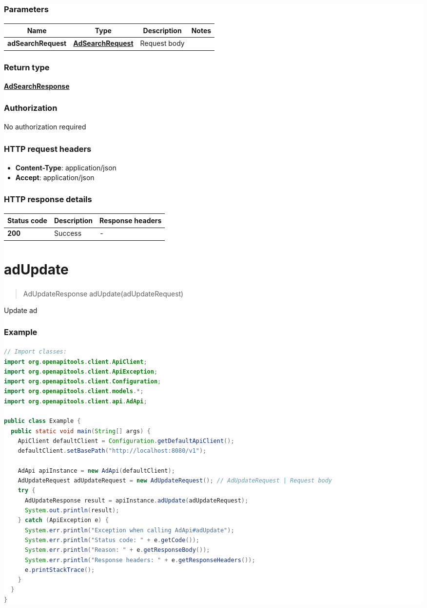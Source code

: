 ### Parameters

Name | Type | Description  | Notes
------------- | ------------- | ------------- | -------------
 **adSearchRequest** | [**AdSearchRequest**](AdSearchRequest.md)| Request body |

### Return type

[**AdSearchResponse**](AdSearchResponse.md)

### Authorization

No authorization required

### HTTP request headers

 - **Content-Type**: application/json
 - **Accept**: application/json

### HTTP response details
| Status code | Description | Response headers |
|-------------|-------------|------------------|
**200** | Success |  -  |

<a name="adUpdate"></a>
# **adUpdate**
> AdUpdateResponse adUpdate(adUpdateRequest)

Update ad

### Example
```java
// Import classes:
import org.openapitools.client.ApiClient;
import org.openapitools.client.ApiException;
import org.openapitools.client.Configuration;
import org.openapitools.client.models.*;
import org.openapitools.client.api.AdApi;

public class Example {
  public static void main(String[] args) {
    ApiClient defaultClient = Configuration.getDefaultApiClient();
    defaultClient.setBasePath("http://localhost:8080/v1");

    AdApi apiInstance = new AdApi(defaultClient);
    AdUpdateRequest adUpdateRequest = new AdUpdateRequest(); // AdUpdateRequest | Request body
    try {
      AdUpdateResponse result = apiInstance.adUpdate(adUpdateRequest);
      System.out.println(result);
    } catch (ApiException e) {
      System.err.println("Exception when calling AdApi#adUpdate");
      System.err.println("Status code: " + e.getCode());
      System.err.println("Reason: " + e.getResponseBody());
      System.err.println("Response headers: " + e.getResponseHeaders());
      e.printStackTrace();
    }
  }
}
```
